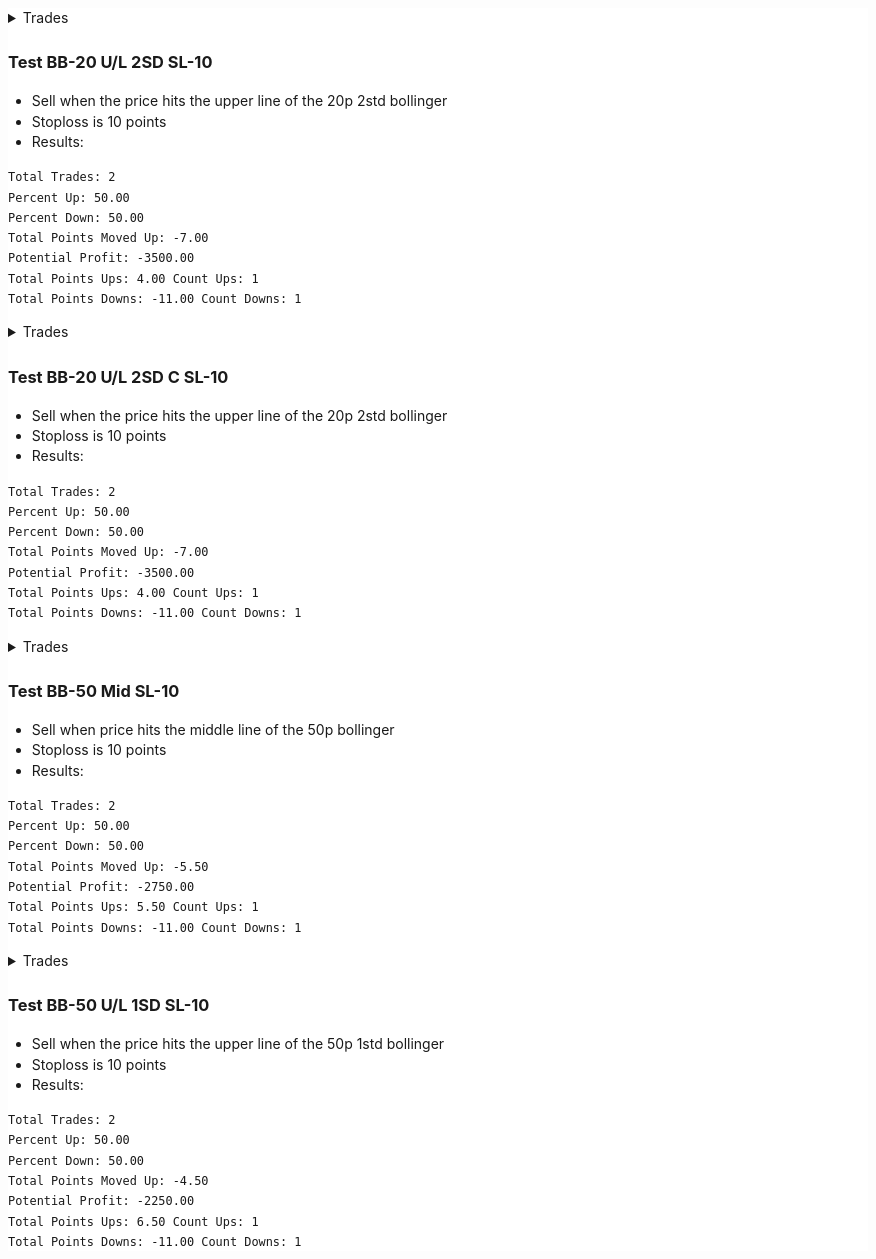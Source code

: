 
<details><summary>Trades</summary></details>

### Test BB-20 U/L 2SD SL-10
* Sell when the price hits the upper line of the 20p 2std bollinger
* Stoploss is 10 points
* Results:
```
Total Trades: 2
Percent Up: 50.00
Percent Down: 50.00
Total Points Moved Up: -7.00
Potential Profit: -3500.00
Total Points Ups: 4.00 Count Ups: 1
Total Points Downs: -11.00 Count Downs: 1
```

<details><summary>Trades</summary></details>

### Test BB-20 U/L 2SD C SL-10
* Sell when the price hits the upper line of the 20p 2std bollinger
* Stoploss is 10 points
* Results:
```
Total Trades: 2
Percent Up: 50.00
Percent Down: 50.00
Total Points Moved Up: -7.00
Potential Profit: -3500.00
Total Points Ups: 4.00 Count Ups: 1
Total Points Downs: -11.00 Count Downs: 1
```

<details><summary>Trades</summary></details>

### Test BB-50 Mid SL-10
* Sell when price hits the middle line of the 50p bollinger
* Stoploss is 10 points
* Results:
```
Total Trades: 2
Percent Up: 50.00
Percent Down: 50.00
Total Points Moved Up: -5.50
Potential Profit: -2750.00
Total Points Ups: 5.50 Count Ups: 1
Total Points Downs: -11.00 Count Downs: 1
```

<details><summary>Trades</summary></details>

### Test BB-50 U/L 1SD SL-10
* Sell when the price hits the upper line of the 50p 1std bollinger
* Stoploss is 10 points
* Results:
```
Total Trades: 2
Percent Up: 50.00
Percent Down: 50.00
Total Points Moved Up: -4.50
Potential Profit: -2250.00
Total Points Ups: 6.50 Count Ups: 1
Total Points Downs: -11.00 Count Downs: 1
```
